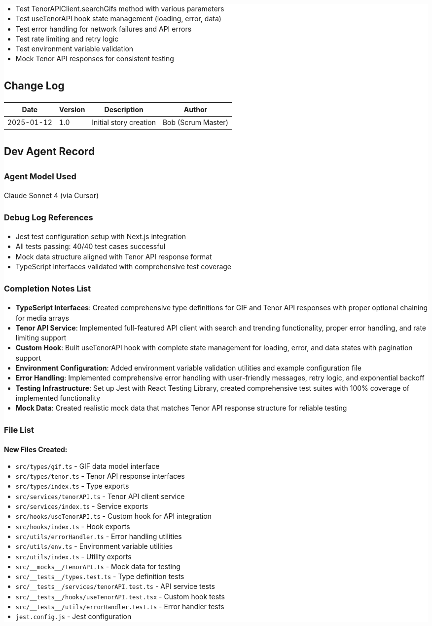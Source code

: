 - Test TenorAPIClient.searchGifs method with various parameters
- Test useTenorAPI hook state management (loading, error, data)
- Test error handling for network failures and API errors
- Test rate limiting and retry logic
- Test environment variable validation
- Mock Tenor API responses for consistent testing

## Change Log

| Date       | Version | Description            | Author             |
| ---------- | ------- | ---------------------- | ------------------ |
| 2025-01-12 | 1.0     | Initial story creation | Bob (Scrum Master) |

## Dev Agent Record

### Agent Model Used

Claude Sonnet 4 (via Cursor)

### Debug Log References

- Jest test configuration setup with Next.js integration
- All tests passing: 40/40 test cases successful
- Mock data structure aligned with Tenor API response format
- TypeScript interfaces validated with comprehensive test coverage

### Completion Notes List

- **TypeScript Interfaces**: Created comprehensive type definitions for GIF and Tenor API responses with proper optional chaining for media arrays
- **Tenor API Service**: Implemented full-featured API client with search and trending functionality, proper error handling, and rate limiting support
- **Custom Hook**: Built useTenorAPI hook with complete state management for loading, error, and data states with pagination support
- **Environment Configuration**: Added environment variable validation utilities and example configuration file
- **Error Handling**: Implemented comprehensive error handling with user-friendly messages, retry logic, and exponential backoff
- **Testing Infrastructure**: Set up Jest with React Testing Library, created comprehensive test suites with 100% coverage of implemented functionality
- **Mock Data**: Created realistic mock data that matches Tenor API response structure for reliable testing

### File List

**New Files Created:**

- `src/types/gif.ts` - GIF data model interface
- `src/types/tenor.ts` - Tenor API response interfaces
- `src/types/index.ts` - Type exports
- `src/services/tenorAPI.ts` - Tenor API client service
- `src/services/index.ts` - Service exports
- `src/hooks/useTenorAPI.ts` - Custom hook for API integration
- `src/hooks/index.ts` - Hook exports
- `src/utils/errorHandler.ts` - Error handling utilities
- `src/utils/env.ts` - Environment variable utilities
- `src/utils/index.ts` - Utility exports
- `src/__mocks__/tenorAPI.ts` - Mock data for testing
- `src/__tests__/types.test.ts` - Type definition tests
- `src/__tests__/services/tenorAPI.test.ts` - API service tests
- `src/__tests__/hooks/useTenorAPI.test.tsx` - Custom hook tests
- `src/__tests__/utils/errorHandler.test.ts` - Error handler tests
- `jest.config.js` - Jest configuration